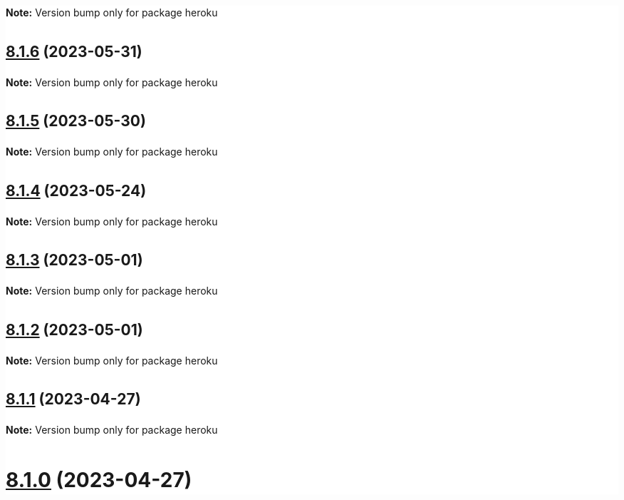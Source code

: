 **Note:** Version bump only for package heroku





## [8.1.6](https://github.com/heroku/cli/compare/v8.1.4...v8.1.6) (2023-05-31)

**Note:** Version bump only for package heroku





## [8.1.5](https://github.com/heroku/cli/compare/v8.1.4...v8.1.5) (2023-05-30)

**Note:** Version bump only for package heroku





## [8.1.4](https://github.com/heroku/cli/compare/v8.1.3...v8.1.4) (2023-05-24)

**Note:** Version bump only for package heroku





## [8.1.3](https://github.com/heroku/cli/compare/v8.1.2...v8.1.3) (2023-05-01)

**Note:** Version bump only for package heroku





## [8.1.2](https://github.com/heroku/cli/compare/v8.1.1...v8.1.2) (2023-05-01)

**Note:** Version bump only for package heroku





## [8.1.1](https://github.com/heroku/cli/compare/v8.1.0...v8.1.1) (2023-04-27)

**Note:** Version bump only for package heroku





# [8.1.0](https://github.com/heroku/cli/compare/v8.0.6...v8.1.0) (2023-04-27)
